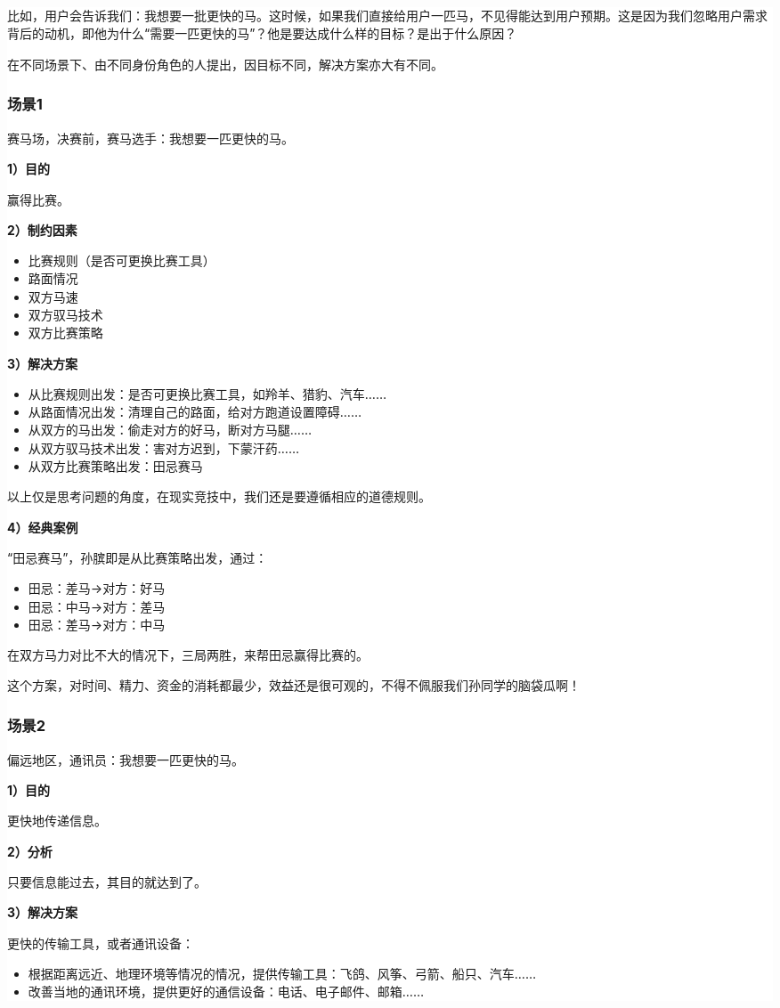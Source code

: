 比如，用户会告诉我们：我想要一批更快的马。这时候，如果我们直接给用户一匹马，不见得能达到用户预期。这是因为我们忽略用户需求背后的动机，即他为什么“需要一匹更快的马”？他是要达成什么样的目标？是出于什么原因？

在不同场景下、由不同身份角色的人提出，因目标不同，解决方案亦大有不同。

### 场景1

赛马场，决赛前，赛马选手：我想要一匹更快的马。

**1）目的**

赢得比赛。

**2）制约因素**

*   比赛规则（是否可更换比赛工具）
*   路面情况
*   双方马速
*   双方驭马技术
*   双方比赛策略

**3）解决方案**

*   从比赛规则出发：是否可更换比赛工具，如羚羊、猎豹、汽车……
*   从路面情况出发：清理自己的路面，给对方跑道设置障碍……
*   从双方的马出发：偷走对方的好马，断对方马腿……
*   从双方驭马技术出发：害对方迟到，下蒙汗药……
*   从双方比赛策略出发：田忌赛马

以上仅是思考问题的角度，在现实竞技中，我们还是要遵循相应的道德规则。

**4）经典案例**

“田忌赛马”，孙膑即是从比赛策略出发，通过：

*   田忌：差马→对方：好马
*   田忌：中马→对方：差马
*   田忌：差马→对方：中马

在双方马力对比不大的情况下，三局两胜，来帮田忌赢得比赛的。

这个方案，对时间、精力、资金的消耗都最少，效益还是很可观的，不得不佩服我们孙同学的脑袋瓜啊！

### 场景2

偏远地区，通讯员：我想要一匹更快的马。

**1）目的**

更快地传递信息。

**2）分析**

只要信息能过去，其目的就达到了。

**3）解决方案**

更快的传输工具，或者通讯设备：

*   根据距离远近、地理环境等情况的情况，提供传输工具：飞鸽、风筝、弓箭、船只、汽车……
*   改善当地的通讯环境，提供更好的通信设备：电话、电子邮件、邮箱……
